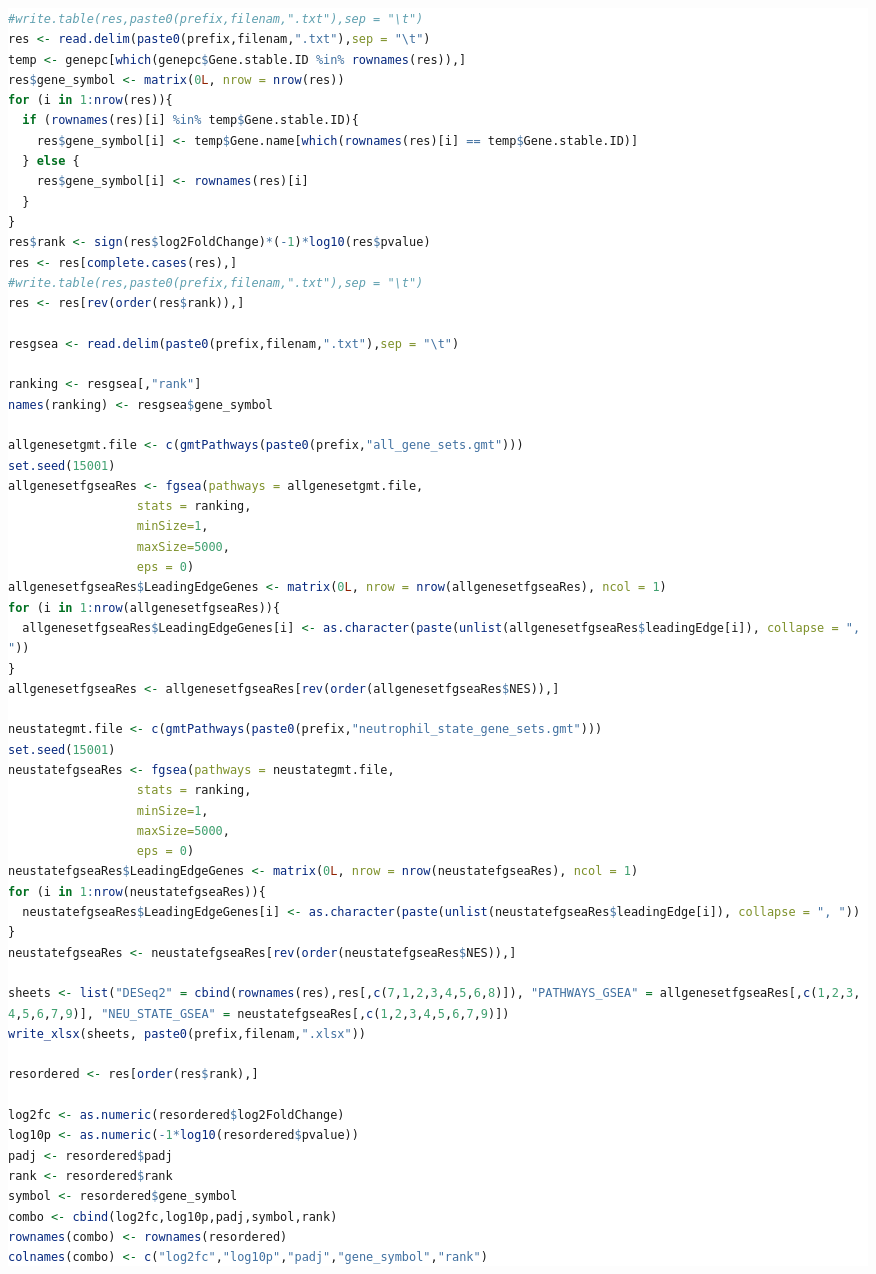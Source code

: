 ``` r
#write.table(res,paste0(prefix,filenam,".txt"),sep = "\t")
res <- read.delim(paste0(prefix,filenam,".txt"),sep = "\t")
temp <- genepc[which(genepc$Gene.stable.ID %in% rownames(res)),]
res$gene_symbol <- matrix(0L, nrow = nrow(res))
for (i in 1:nrow(res)){
  if (rownames(res)[i] %in% temp$Gene.stable.ID){
    res$gene_symbol[i] <- temp$Gene.name[which(rownames(res)[i] == temp$Gene.stable.ID)]
  } else {
    res$gene_symbol[i] <- rownames(res)[i]
  }
}
res$rank <- sign(res$log2FoldChange)*(-1)*log10(res$pvalue)
res <- res[complete.cases(res),]
#write.table(res,paste0(prefix,filenam,".txt"),sep = "\t")
res <- res[rev(order(res$rank)),]

resgsea <- read.delim(paste0(prefix,filenam,".txt"),sep = "\t")

ranking <- resgsea[,"rank"]
names(ranking) <- resgsea$gene_symbol

allgenesetgmt.file <- c(gmtPathways(paste0(prefix,"all_gene_sets.gmt")))
set.seed(15001)
allgenesetfgseaRes <- fgsea(pathways = allgenesetgmt.file, 
                  stats = ranking,
                  minSize=1,
                  maxSize=5000,
                  eps = 0)
allgenesetfgseaRes$LeadingEdgeGenes <- matrix(0L, nrow = nrow(allgenesetfgseaRes), ncol = 1)
for (i in 1:nrow(allgenesetfgseaRes)){
  allgenesetfgseaRes$LeadingEdgeGenes[i] <- as.character(paste(unlist(allgenesetfgseaRes$leadingEdge[i]), collapse = ", "))
}
allgenesetfgseaRes <- allgenesetfgseaRes[rev(order(allgenesetfgseaRes$NES)),]

neustategmt.file <- c(gmtPathways(paste0(prefix,"neutrophil_state_gene_sets.gmt")))
set.seed(15001)
neustatefgseaRes <- fgsea(pathways = neustategmt.file, 
                  stats = ranking,
                  minSize=1,
                  maxSize=5000,
                  eps = 0)
neustatefgseaRes$LeadingEdgeGenes <- matrix(0L, nrow = nrow(neustatefgseaRes), ncol = 1)
for (i in 1:nrow(neustatefgseaRes)){
  neustatefgseaRes$LeadingEdgeGenes[i] <- as.character(paste(unlist(neustatefgseaRes$leadingEdge[i]), collapse = ", "))
}
neustatefgseaRes <- neustatefgseaRes[rev(order(neustatefgseaRes$NES)),]

sheets <- list("DESeq2" = cbind(rownames(res),res[,c(7,1,2,3,4,5,6,8)]), "PATHWAYS_GSEA" = allgenesetfgseaRes[,c(1,2,3,4,5,6,7,9)], "NEU_STATE_GSEA" = neustatefgseaRes[,c(1,2,3,4,5,6,7,9)]) 
write_xlsx(sheets, paste0(prefix,filenam,".xlsx"))

resordered <- res[order(res$rank),]

log2fc <- as.numeric(resordered$log2FoldChange)
log10p <- as.numeric(-1*log10(resordered$pvalue))
padj <- resordered$padj
rank <- resordered$rank
symbol <- resordered$gene_symbol
combo <- cbind(log2fc,log10p,padj,symbol,rank)
rownames(combo) <- rownames(resordered)
colnames(combo) <- c("log2fc","log10p","padj","gene_symbol","rank")
```